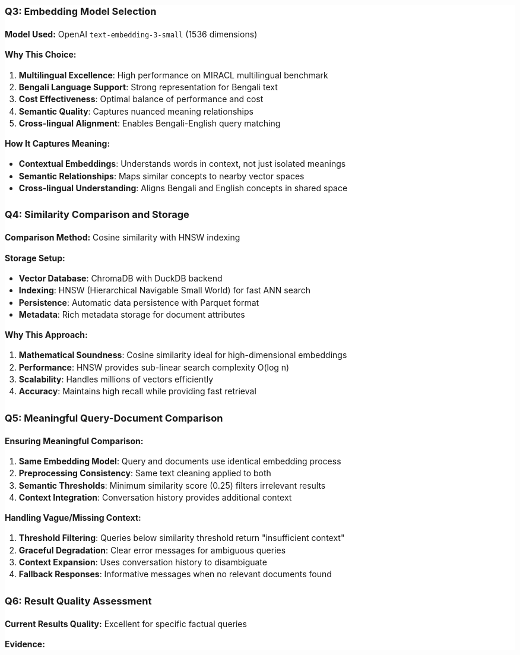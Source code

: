 ### Q3: Embedding Model Selection

**Model Used:** OpenAI `text-embedding-3-small` (1536 dimensions)

**Why This Choice:**

1. **Multilingual Excellence**: High performance on MIRACL multilingual benchmark
2. **Bengali Language Support**: Strong representation for Bengali text
3. **Cost Effectiveness**: Optimal balance of performance and cost
4. **Semantic Quality**: Captures nuanced meaning relationships
5. **Cross-lingual Alignment**: Enables Bengali-English query matching

**How It Captures Meaning:**

- **Contextual Embeddings**: Understands words in context, not just isolated meanings
- **Semantic Relationships**: Maps similar concepts to nearby vector spaces
- **Cross-lingual Understanding**: Aligns Bengali and English concepts in shared space

### Q4: Similarity Comparison and Storage

**Comparison Method:** Cosine similarity with HNSW indexing

**Storage Setup:**

- **Vector Database**: ChromaDB with DuckDB backend
- **Indexing**: HNSW (Hierarchical Navigable Small World) for fast ANN search
- **Persistence**: Automatic data persistence with Parquet format
- **Metadata**: Rich metadata storage for document attributes

**Why This Approach:**

1. **Mathematical Soundness**: Cosine similarity ideal for high-dimensional embeddings
2. **Performance**: HNSW provides sub-linear search complexity O(log n)
3. **Scalability**: Handles millions of vectors efficiently
4. **Accuracy**: Maintains high recall while providing fast retrieval

### Q5: Meaningful Query-Document Comparison

**Ensuring Meaningful Comparison:**

1. **Same Embedding Model**: Query and documents use identical embedding process
2. **Preprocessing Consistency**: Same text cleaning applied to both
3. **Semantic Thresholds**: Minimum similarity score (0.25) filters irrelevant results
4. **Context Integration**: Conversation history provides additional context

**Handling Vague/Missing Context:**

1. **Threshold Filtering**: Queries below similarity threshold return "insufficient context"
2. **Graceful Degradation**: Clear error messages for ambiguous queries
3. **Context Expansion**: Uses conversation history to disambiguate
4. **Fallback Responses**: Informative messages when no relevant documents found

### Q6: Result Quality Assessment

**Current Results Quality:** Excellent for specific factual queries

**Evidence:**
